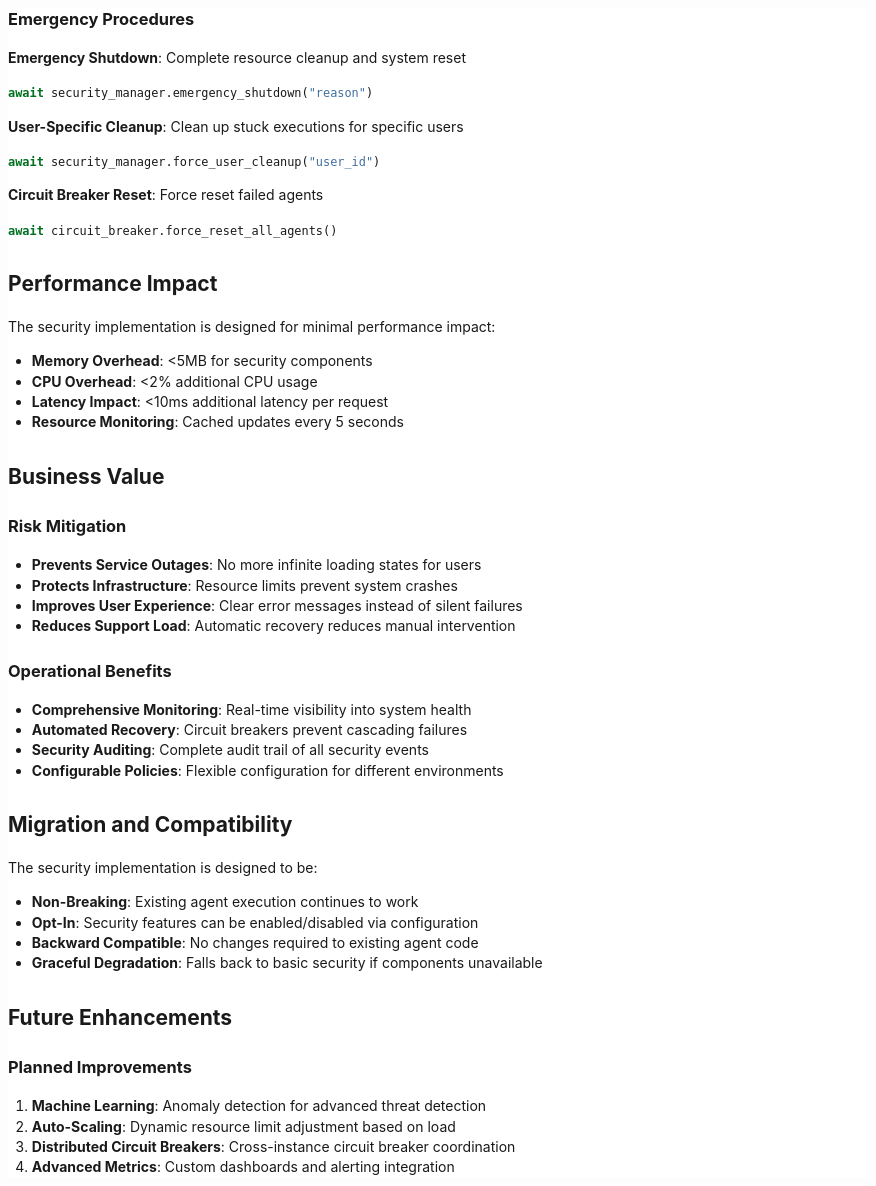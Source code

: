 ### Emergency Procedures

**Emergency Shutdown**: Complete resource cleanup and system reset
```python
await security_manager.emergency_shutdown("reason")
```

**User-Specific Cleanup**: Clean up stuck executions for specific users
```python  
await security_manager.force_user_cleanup("user_id")
```

**Circuit Breaker Reset**: Force reset failed agents
```python
await circuit_breaker.force_reset_all_agents()
```

## Performance Impact

The security implementation is designed for minimal performance impact:

- **Memory Overhead**: <5MB for security components
- **CPU Overhead**: <2% additional CPU usage
- **Latency Impact**: <10ms additional latency per request
- **Resource Monitoring**: Cached updates every 5 seconds

## Business Value

### Risk Mitigation
- **Prevents Service Outages**: No more infinite loading states for users
- **Protects Infrastructure**: Resource limits prevent system crashes
- **Improves User Experience**: Clear error messages instead of silent failures
- **Reduces Support Load**: Automatic recovery reduces manual intervention

### Operational Benefits
- **Comprehensive Monitoring**: Real-time visibility into system health
- **Automated Recovery**: Circuit breakers prevent cascading failures
- **Security Auditing**: Complete audit trail of all security events
- **Configurable Policies**: Flexible configuration for different environments

## Migration and Compatibility

The security implementation is designed to be:
- **Non-Breaking**: Existing agent execution continues to work
- **Opt-In**: Security features can be enabled/disabled via configuration
- **Backward Compatible**: No changes required to existing agent code
- **Graceful Degradation**: Falls back to basic security if components unavailable

## Future Enhancements

### Planned Improvements
1. **Machine Learning**: Anomaly detection for advanced threat detection
2. **Auto-Scaling**: Dynamic resource limit adjustment based on load
3. **Distributed Circuit Breakers**: Cross-instance circuit breaker coordination
4. **Advanced Metrics**: Custom dashboards and alerting integration
